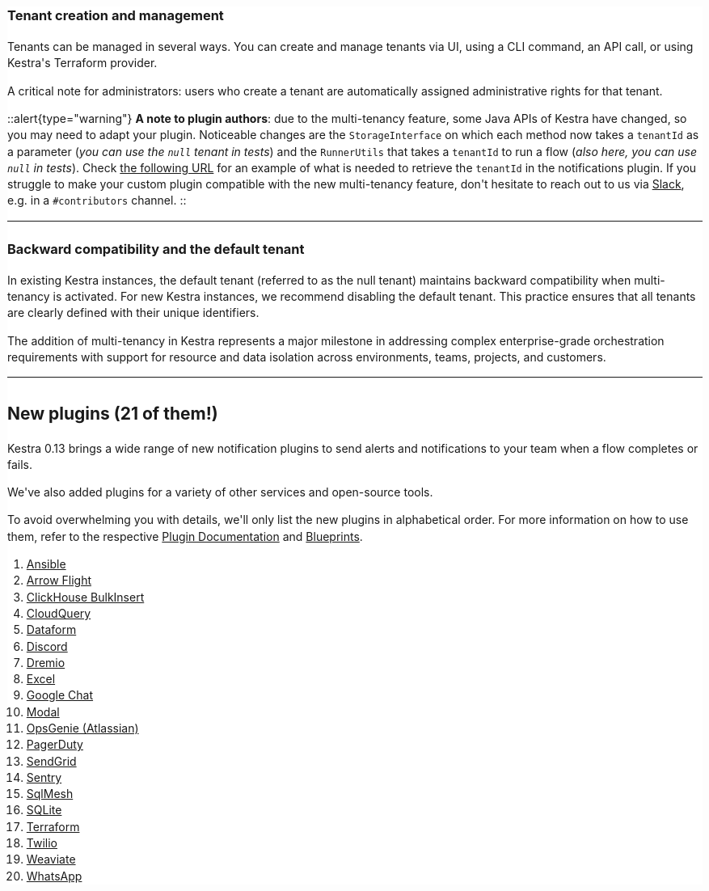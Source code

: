 
### Tenant creation and management

Tenants can be managed in several ways. You can create and manage tenants via UI, using a CLI command, an API call, or using Kestra's Terraform provider.

A critical note for administrators: users who create a tenant are automatically assigned administrative rights for that tenant.

::alert{type="warning"}
**A note to plugin authors**: due to the multi-tenancy feature, some Java APIs of Kestra have changed, so you may need to adapt your plugin. Noticeable changes are the `StorageInterface` on which each method now takes a `tenantId` as a parameter (_you can use the `null` tenant in tests_) and the `RunnerUtils` that takes a `tenantId` to run a flow (_also here, you can use `null` in tests_). Check [the following URL](https://github.com/kestra-io/plugin-notifications/commit/d8935b54395c6a213d8e844f004b3f3698281637#diff-0a44b7ad6627bafd72[…]435228407fc6edb6dcb93d91) for an example of what is needed to retrieve the `tenantId` in the notifications plugin. If you struggle to make your custom plugin compatible with the new multi-tenancy feature, don't hesitate to reach out to us via [Slack](https://kestra.io/slack), e.g. in a `#contributors` channel.
::

---

### Backward compatibility and the default tenant

In existing Kestra instances, the default tenant (referred to as the null tenant) maintains backward compatibility when multi-tenancy is activated. For new Kestra instances, we recommend disabling the default tenant. This practice ensures that all tenants are clearly defined with their unique identifiers.

The addition of multi-tenancy in Kestra represents a major milestone in addressing complex enterprise-grade orchestration requirements with support for resource and data isolation across environments, teams, projects, and customers.

---

## New plugins (21 of them!)

Kestra 0.13 brings a wide range of new notification plugins to send alerts and notifications to your team when a flow completes or fails.

We've also added plugins for a variety of other services and open-source tools.

To avoid overwhelming you with details, we'll only list the new plugins in alphabetical order. For more information on how to use them, refer to the respective [Plugin Documentation](https://kestra.io/plugins) and [Blueprints](https://demo.kestra.io/ui/blueprints/community).

1. [Ansible](https://kestra.io/plugins/plugin-ansible)
2. [Arrow Flight](https://kestra.io/plugins/plugin-jdbc-arrow-flight)
3. [ClickHouse BulkInsert](https://kestra.io/plugins/plugin-jdbc-clickhouse)
4. [CloudQuery](https://kestra.io/plugins/plugin-cloudquery)
5. [Dataform](https://kestra.io/plugins/plugin-dataform)
6. [Discord](https://kestra.io/plugins/plugin-notifications#discord)
7. [Dremio](https://kestra.io/plugins/plugin-jdbc-dremio)
8. [Excel](https://kestra.io/plugins/plugin-serdes#excel)
9. [Google Chat](https://kestra.io/plugins/plugin-notifications#google)
10. [Modal](https://kestra.io/plugins/plugin-modal)
11. [OpsGenie (Atlassian)](https://kestra.io/plugins/plugin-notifications#opsgenie)
12. [PagerDuty](https://kestra.io/plugins/plugin-notifications#pagerduty)
13. [SendGrid](https://kestra.io/plugins/plugin-notifications#sendgrid)
14. [Sentry](https://kestra.io/plugins/plugin-notifications#sentry)
15. [SqlMesh](https://kestra.io/plugins/plugin-sqlmesh)
16. [SQLite](https://kestra.io/plugins/plugin-jdbc-sqlite)
17. [Terraform](https://kestra.io/plugins/plugin-terraform)
18. [Twilio](https://kestra.io/plugins/plugin-notifications#twilio)
19. [Weaviate](https://kestra.io/plugins/plugin-weaviate)
20. [WhatsApp](https://kestra.io/plugins/plugin-notifications#whatsapp)
